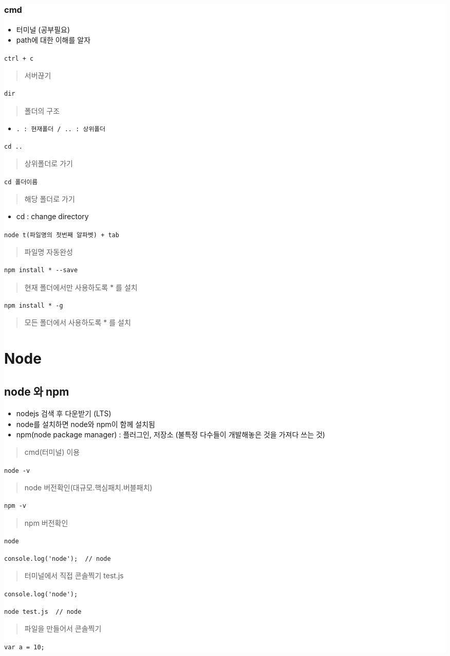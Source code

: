### cmd
- 터미널 (공부필요)
- path에 대한 이해를 알자
```
ctrl + c
```
> 서버끊기
```
dir
```
> 폴더의 구조
- `. : 현재폴더 / .. : 상위폴더`
```
cd ..
```
> 상위폴더로 가기
```
cd 폴더이름
```
> 해당 폴더로 가기
- cd : change directory
```
node t(파일명의 첫번째 알파벳) + tab
```
> 파일명 자동완성
```
npm install * --save
```
> 현재 폴더에서만 사용하도록 * 를 설치
```
npm install * -g
```
> 모든 폴더에서 사용하도록 * 를 설치

# Node
## node 와 npm
- nodejs 검색 후 다운받기 (LTS)
- node를 설치하면 node와 npm이 함께 설치됨
- npm(node package manager) : 플러그인, 저장소 (불특정 다수들이 개발해놓은 것을 가져다 쓰는 것)
> cmd(터미널) 이용
```
node -v
```
> node 버전확인(대규모.핵심패치.버블패치)
```
npm -v
```
> npm 버전확인
```
node
```
```
console.log('node');  // node
```
> 터미널에서 직접 콘솔찍기
test.js
```
console.log('node');
```
```
node test.js  // node
```
> 파일을 만들어서 콘솔찍기
```
var a = 10;

```